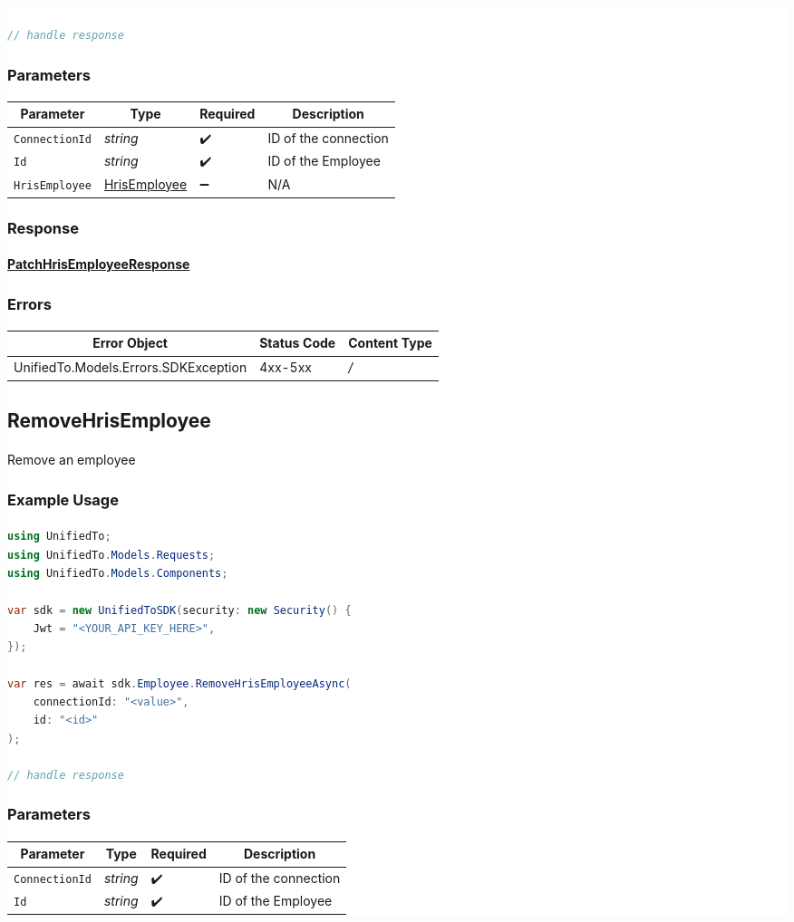 ```csharp

// handle response
```

### Parameters

| Parameter                                               | Type                                                    | Required                                                | Description                                             |
| ------------------------------------------------------- | ------------------------------------------------------- | ------------------------------------------------------- | ------------------------------------------------------- |
| `ConnectionId`                                          | *string*                                                | :heavy_check_mark:                                      | ID of the connection                                    |
| `Id`                                                    | *string*                                                | :heavy_check_mark:                                      | ID of the Employee                                      |
| `HrisEmployee`                                          | [HrisEmployee](../../Models/Components/HrisEmployee.md) | :heavy_minus_sign:                                      | N/A                                                     |

### Response

**[PatchHrisEmployeeResponse](../../Models/Requests/PatchHrisEmployeeResponse.md)**

### Errors

| Error Object                         | Status Code                          | Content Type                         |
| ------------------------------------ | ------------------------------------ | ------------------------------------ |
| UnifiedTo.Models.Errors.SDKException | 4xx-5xx                              | */*                                  |


## RemoveHrisEmployee

Remove an employee

### Example Usage

```csharp
using UnifiedTo;
using UnifiedTo.Models.Requests;
using UnifiedTo.Models.Components;

var sdk = new UnifiedToSDK(security: new Security() {
    Jwt = "<YOUR_API_KEY_HERE>",
});

var res = await sdk.Employee.RemoveHrisEmployeeAsync(
    connectionId: "<value>",
    id: "<id>"
);

// handle response
```

### Parameters

| Parameter            | Type                 | Required             | Description          |
| -------------------- | -------------------- | -------------------- | -------------------- |
| `ConnectionId`       | *string*             | :heavy_check_mark:   | ID of the connection |
| `Id`                 | *string*             | :heavy_check_mark:   | ID of the Employee   |
